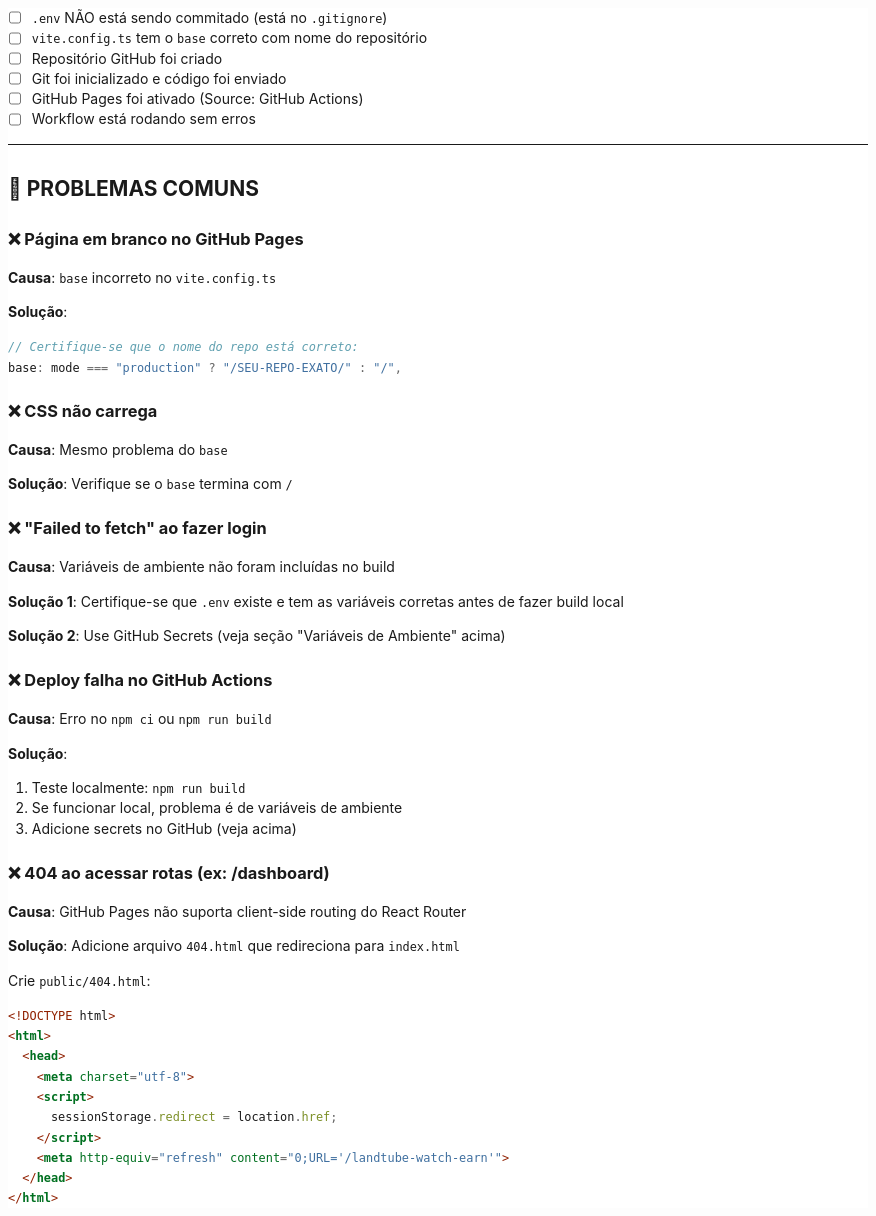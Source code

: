 - [ ] `.env` NÃO está sendo commitado (está no `.gitignore`)
- [ ] `vite.config.ts` tem o `base` correto com nome do repositório
- [ ] Repositório GitHub foi criado
- [ ] Git foi inicializado e código foi enviado
- [ ] GitHub Pages foi ativado (Source: GitHub Actions)
- [ ] Workflow está rodando sem erros

---

## 🐛 PROBLEMAS COMUNS

### ❌ Página em branco no GitHub Pages

**Causa**: `base` incorreto no `vite.config.ts`

**Solução**:
```typescript
// Certifique-se que o nome do repo está correto:
base: mode === "production" ? "/SEU-REPO-EXATO/" : "/",
```

### ❌ CSS não carrega

**Causa**: Mesmo problema do `base`

**Solução**: Verifique se o `base` termina com `/`

### ❌ "Failed to fetch" ao fazer login

**Causa**: Variáveis de ambiente não foram incluídas no build

**Solução 1**: Certifique-se que `.env` existe e tem as variáveis corretas antes de fazer build local

**Solução 2**: Use GitHub Secrets (veja seção "Variáveis de Ambiente" acima)

### ❌ Deploy falha no GitHub Actions

**Causa**: Erro no `npm ci` ou `npm run build`

**Solução**:
1. Teste localmente: `npm run build`
2. Se funcionar local, problema é de variáveis de ambiente
3. Adicione secrets no GitHub (veja acima)

### ❌ 404 ao acessar rotas (ex: /dashboard)

**Causa**: GitHub Pages não suporta client-side routing do React Router

**Solução**: Adicione arquivo `404.html` que redireciona para `index.html`

Crie `public/404.html`:
```html
<!DOCTYPE html>
<html>
  <head>
    <meta charset="utf-8">
    <script>
      sessionStorage.redirect = location.href;
    </script>
    <meta http-equiv="refresh" content="0;URL='/landtube-watch-earn'">
  </head>
</html>
```
